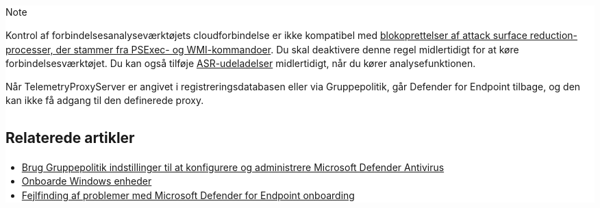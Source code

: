> [!NOTE]
> Kontrol af forbindelsesanalyseværktøjets cloudforbindelse er ikke kompatibel med [blokoprettelser af attack surface reduction-processer, der stammer fra PSExec- og WMI-kommandoer](attack-surface-reduction-rules-reference.md#block-process-creations-originating-from-psexec-and-wmi-commands). Du skal deaktivere denne regel midlertidigt for at køre forbindelsesværktøjet. Du kan også tilføje [ASR-udeladelser](attack-surface-reduction-rules-deployment-implement.md#customize-attack-surface-reduction-rules) midlertidigt, når du kører analysefunktionen.
>
> Når TelemetryProxyServer er angivet i registreringsdatabasen eller via Gruppepolitik, går Defender for Endpoint tilbage, og den kan ikke få adgang til den definerede proxy.

## <a name="related-articles"></a>Relaterede artikler

- [Brug Gruppepolitik indstillinger til at konfigurere og administrere Microsoft Defender Antivirus](use-group-policy-microsoft-defender-antivirus.md)
- [Onboarde Windows enheder](configure-endpoints.md)
- [Fejlfinding af problemer med Microsoft Defender for Endpoint onboarding](troubleshoot-onboarding.md)
